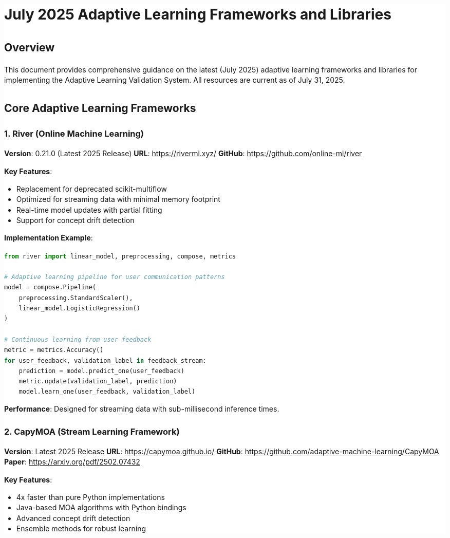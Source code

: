 # July 2025 Adaptive Learning Frameworks and Libraries

## Overview

This document provides comprehensive guidance on the latest (July 2025) adaptive learning frameworks and libraries for implementing the Adaptive Learning Validation System. All resources are current as of July 31, 2025.

## Core Adaptive Learning Frameworks

### 1. River (Online Machine Learning)
**Version**: 0.21.0 (Latest 2025 Release)
**URL**: https://riverml.xyz/
**GitHub**: https://github.com/online-ml/river

**Key Features**:
- Replacement for deprecated scikit-multiflow
- Optimized for streaming data with minimal memory footprint
- Real-time model updates with partial fitting
- Support for concept drift detection

**Implementation Example**:
```python
from river import linear_model, preprocessing, compose, metrics

# Adaptive learning pipeline for user communication patterns
model = compose.Pipeline(
    preprocessing.StandardScaler(),
    linear_model.LogisticRegression()
)

# Continuous learning from user feedback
metric = metrics.Accuracy()
for user_feedback, validation_label in feedback_stream:
    prediction = model.predict_one(user_feedback)
    metric.update(validation_label, prediction)
    model.learn_one(user_feedback, validation_label)
```

**Performance**: Designed for streaming data with sub-millisecond inference times.

### 2. CapyMOA (Stream Learning Framework)
**Version**: Latest 2025 Release
**URL**: https://capymoa.github.io/
**GitHub**: https://github.com/adaptive-machine-learning/CapyMOA
**Paper**: https://arxiv.org/pdf/2502.07432

**Key Features**:
- 4x faster than pure Python implementations
- Java-based MOA algorithms with Python bindings
- Advanced concept drift detection
- Ensemble methods for robust learning
